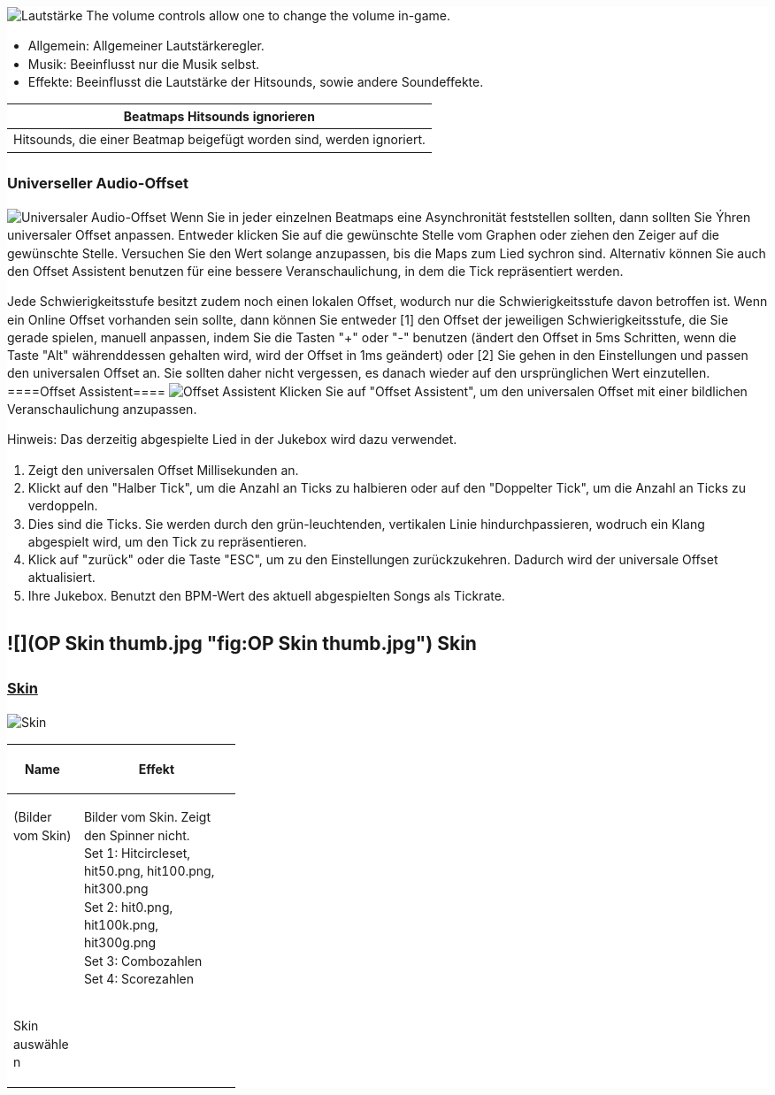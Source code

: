 <img src="DE-Lautstaerke.jpg" title="fig:Lautstärke" alt="Lautstärke" width="300" /> The volume controls allow one to change the volume in-game.

-   Allgemein: Allgemeiner Lautstärkeregler.
-   Musik: Beeinflusst nur die Musik selbst.
-   Effekte: Beeinflusst die Lautstärke der Hitsounds, sowie andere Soundeffekte.

| Beatmaps Hitsounds ignorieren                                         |
|-----------------------------------------------------------------------|
| Hitsounds, die einer Beatmap beigefügt worden sind, werden ignoriert. |

### Universeller Audio-Offset

<img src="DE-Universeller Audio-Offset.jpg" title="fig:Universaler Audio-Offset" alt="Universaler Audio-Offset" width="300" /> Wenn Sie in jeder einzelnen Beatmaps eine Asynchronität feststellen sollten, dann sollten Sie Ýhren universaler Offset anpassen. Entweder klicken Sie auf die gewünschte Stelle vom Graphen oder ziehen den Zeiger auf die gewünschte Stelle. Versuchen Sie den Wert solange anzupassen, bis die Maps zum Lied sychron sind. Alternativ können Sie auch den Offset Assistent benutzen für eine bessere Veranschaulichung, in dem die Tick repräsentiert werden.

Jede Schwierigkeitsstufe besitzt zudem noch einen lokalen Offset, wodurch nur die Schwierigkeitsstufe davon betroffen ist. Wenn ein Online Offset vorhanden sein sollte, dann können Sie entweder \[1\] den Offset der jeweiligen Schwierigkeitsstufe, die Sie gerade spielen, manuell anpassen, indem Sie die Tasten "+" oder "-" benutzen (ändert den Offset in 5ms Schritten, wenn die Taste "Alt" währenddessen gehalten wird, wird der Offset in 1ms geändert) oder \[2\] Sie gehen in den Einstellungen und passen den universalen Offset an. Sie sollten daher nicht vergessen, es danach wieder auf den ursprünglichen Wert einzutellen.
====Offset Assistent==== <img src="DE-Universales Offset.jpg" title="fig:Offset Assistent" alt="Offset Assistent" width="300" /> Klicken Sie auf "Offset Assistent", um den universalen Offset mit einer bildlichen Veranschaulichung anzupassen.

Hinweis: Das derzeitig abgespielte Lied in der Jukebox wird dazu verwendet.

1.  Zeigt den universalen Offset Millisekunden an.
2.  Klickt auf den "Halber Tick", um die Anzahl an Ticks zu halbieren oder auf den "Doppelter Tick", um die Anzahl an Ticks zu verdoppeln.
3.  Dies sind die Ticks. Sie werden durch den grün-leuchtenden, vertikalen Linie hindurchpassieren, wodruch ein Klang abgespielt wird, um den Tick zu repräsentieren.
4.  Klick auf "zurück" oder die Taste "ESC", um zu den Einstellungen zurückzukehren. Dadurch wird der universale Offset aktualisiert.
5.  Ihre Jukebox. Benutzt den BPM-Wert des aktuell abgespielten Songs als Tickrate.

![](OP Skin thumb.jpg "fig:OP Skin thumb.jpg") Skin
---------------------------------------------------

### [Skin](Skin "wikilink")

<img src="DE-Skin.jpg" title="Skin" alt="Skin" width="300" />

<table style="width:30%;">
<colgroup>
<col width="9%" />
<col width="21%" />
</colgroup>
<thead>
<tr class="header">
<th><p>Name</p></th>
<th><p>Effekt</p></th>
</tr>
</thead>
<tbody>
<tr class="odd">
<td><p>(Bilder vom Skin)</p></td>
<td><p>Bilder vom Skin. Zeigt den Spinner nicht.<br />
Set 1: Hitcircleset, hit50.png, hit100.png, hit300.png<br />
Set 2: hit0.png, hit100k.png, hit300g.png<br />
Set 3: Combozahlen<br />
Set 4: Scorezahlen</p></td>
</tr>
<tr class="even">
<td><p>Skin auswählen</p></td>